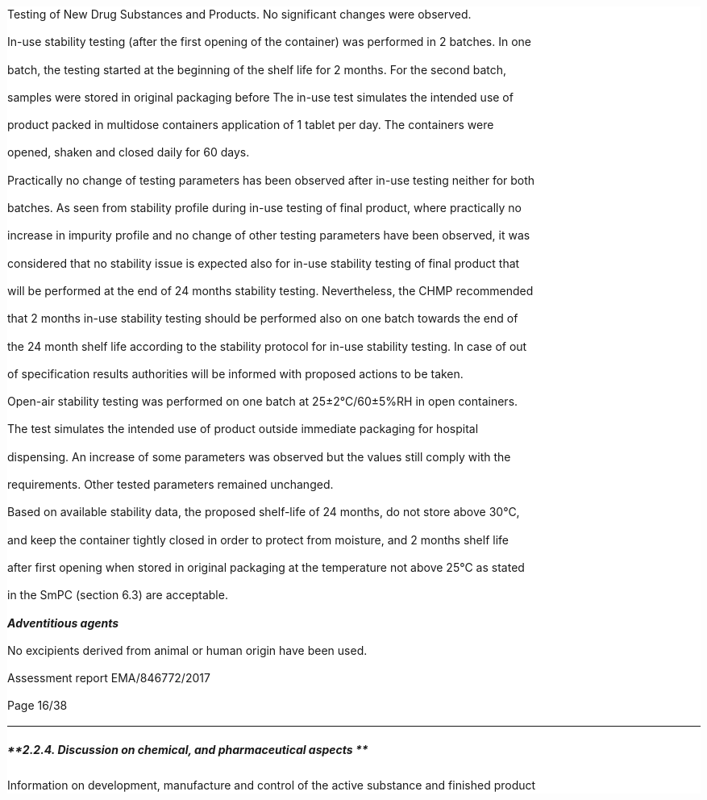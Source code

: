 Testing of New Drug Substances and Products. No significant changes were observed.

In-use stability testing (after the first opening of the container) was performed in 2 batches. In one

batch, the testing started at the beginning of the shelf life for 2 months. For the second batch,

samples were stored in original packaging before The in-use test simulates the intended use of

product packed in multidose containers application of 1 tablet per day. The containers were

opened, shaken and closed daily for 60 days.

Practically no change of testing parameters has been observed after in-use testing neither for both

batches. As seen from stability profile during in-use testing of final product, where practically no

increase in impurity profile and no change of other testing parameters have been observed, it was

considered that no stability issue is expected also for in-use stability testing of final product that

will be performed at the end of 24 months stability testing. Nevertheless, the CHMP recommended

that 2 months in-use stability testing should be performed also on one batch towards the end of

the 24 month shelf life according to the stability protocol for in-use stability testing. In case of out

of specification results authorities will be informed with proposed actions to be taken.

Open-air stability testing was performed on one batch at 25±2°C/60±5%RH in open containers.

The test simulates the intended use of product outside immediate packaging for hospital

dispensing. An increase of some parameters was observed but the values still comply with the

requirements. Other tested parameters remained unchanged.

Based on available stability data, the proposed shelf-life of 24 months, do not store above 30°C,

and keep the container tightly closed in order to protect from moisture, and 2 months shelf life

after first opening when stored in original packaging at the temperature not above 25°C as stated

in the SmPC (section 6.3) are acceptable.

***Adventitious agents***

No excipients derived from animal or human origin have been used.

Assessment report
EMA/846772/2017

Page 16/38


-----

##### **2.2.4. Discussion on chemical, and pharmaceutical aspects **

Information on development, manufacture and control of the active substance and finished product

